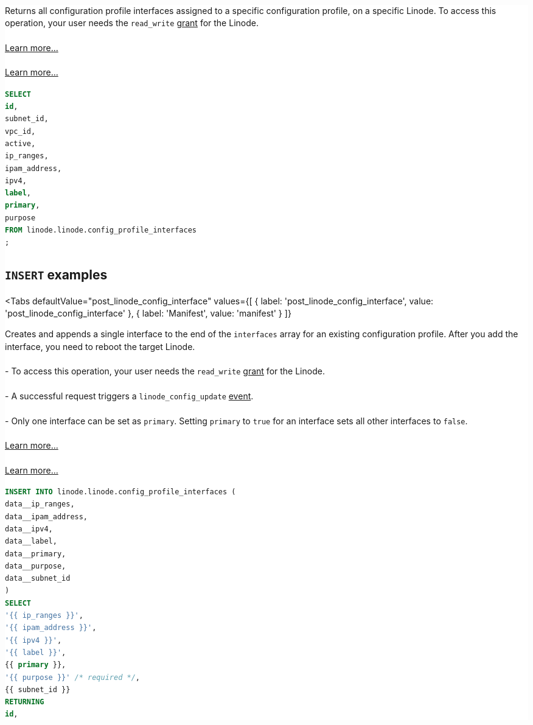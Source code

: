 Returns all configuration profile interfaces assigned to a specific configuration profile, on a specific Linode. To access this operation, your user needs the `read_write` [grant](https://techdocs.akamai.com/linode-api/reference/get-user-grants) for the Linode.<br /><br />[Learn more...](https://techdocs.akamai.com/cloud-computing/docs/getting-started-with-the-linode-cli)<br /><br />[Learn more...](https://techdocs.akamai.com/linode-api/reference/get-started#oauth)

```sql
SELECT
id,
subnet_id,
vpc_id,
active,
ip_ranges,
ipam_address,
ipv4,
label,
primary,
purpose
FROM linode.linode.config_profile_interfaces
;
```
</TabItem>
</Tabs>


## `INSERT` examples

<Tabs
    defaultValue="post_linode_config_interface"
    values={[
        { label: 'post_linode_config_interface', value: 'post_linode_config_interface' },
        { label: 'Manifest', value: 'manifest' }
    ]}
>
<TabItem value="post_linode_config_interface">

Creates and appends a single interface to the end of the `interfaces` array for an existing configuration profile. After you add the interface, you need to reboot the target Linode.<br /><br />- To access this operation, your user needs the `read_write` [grant](https://techdocs.akamai.com/linode-api/reference/get-user-grants) for the Linode.<br /><br />- A successful request triggers a `linode_config_update` [event](https://techdocs.akamai.com/linode-api/reference/get-events).<br /><br />- Only one interface can be set as `primary`. Setting `primary` to `true` for an interface sets all other interfaces to `false`.<br /><br />[Learn more...](https://techdocs.akamai.com/cloud-computing/docs/getting-started-with-the-linode-cli)<br /><br />[Learn more...](https://techdocs.akamai.com/linode-api/reference/get-started#oauth)

```sql
INSERT INTO linode.linode.config_profile_interfaces (
data__ip_ranges,
data__ipam_address,
data__ipv4,
data__label,
data__primary,
data__purpose,
data__subnet_id
)
SELECT 
'{{ ip_ranges }}',
'{{ ipam_address }}',
'{{ ipv4 }}',
'{{ label }}',
{{ primary }},
'{{ purpose }}' /* required */,
{{ subnet_id }}
RETURNING
id,
```